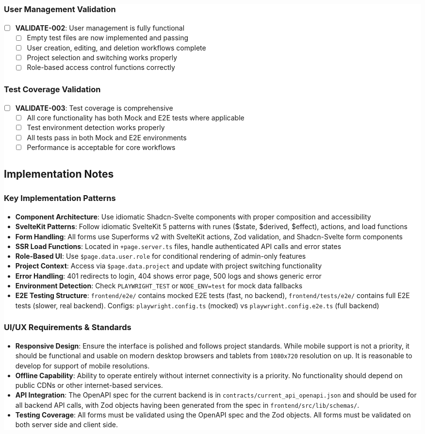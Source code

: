 ### User Management Validation

- [ ] **VALIDATE-002**: User management is fully functional
    - [ ] Empty test files are now implemented and passing
    - [ ] User creation, editing, and deletion workflows complete
    - [ ] Project selection and switching works properly
    - [ ] Role-based access control functions correctly

### Test Coverage Validation

- [ ] **VALIDATE-003**: Test coverage is comprehensive
    - [ ] All core functionality has both Mock and E2E tests where applicable
    - [ ] Test environment detection works properly
    - [ ] All tests pass in both Mock and E2E environments
    - [ ] Performance is acceptable for core workflows

## Implementation Notes

### Key Implementation Patterns

- **Component Architecture**: Use idiomatic Shadcn-Svelte components with proper composition and accessibility
- **SvelteKit Patterns**: Follow idiomatic SvelteKit 5 patterns with runes ($state, $derived, $effect), actions, and load functions
- **Form Handling**: All forms use Superforms v2 with SvelteKit actions, Zod validation, and Shadcn-Svelte form components
- **SSR Load Functions**: Located in `+page.server.ts` files, handle authenticated API calls and error states
- **Role-Based UI**: Use `$page.data.user.role` for conditional rendering of admin-only features
- **Project Context**: Access via `$page.data.project` and update with project switching functionality
- **Error Handling**: 401 redirects to login, 404 shows error page, 500 logs and shows generic error
- **Environment Detection**: Check `PLAYWRIGHT_TEST` or `NODE_ENV=test` for mock data fallbacks
- **E2E Testing Structure**: `frontend/e2e/` contains mocked E2E tests (fast, no backend), `frontend/tests/e2e/` contains full E2E tests (slower, real backend). Configs: `playwright.config.ts` (mocked) vs `playwright.config.e2e.ts` (full backend)

### UI/UX Requirements & Standards

- **Responsive Design**: Ensure the interface is polished and follows project standards. While mobile support is not a priority, it should be functional and usable on modern desktop browsers and tablets from `1080x720` resolution on up. It is reasonable to develop for support of mobile resolutions.
- **Offline Capability**: Ability to operate entirely without internet connectivity is a priority. No functionality should depend on public CDNs or other internet-based services.
- **API Integration**: The OpenAPI spec for the current backend is in `contracts/current_api_openapi.json` and should be used for all backend API calls, with Zod objects having been generated from the spec in `frontend/src/lib/schemas/`.
- **Testing Coverage**: All forms must be validated using the OpenAPI spec and the Zod objects. All forms must be validated on both server side and client side.
